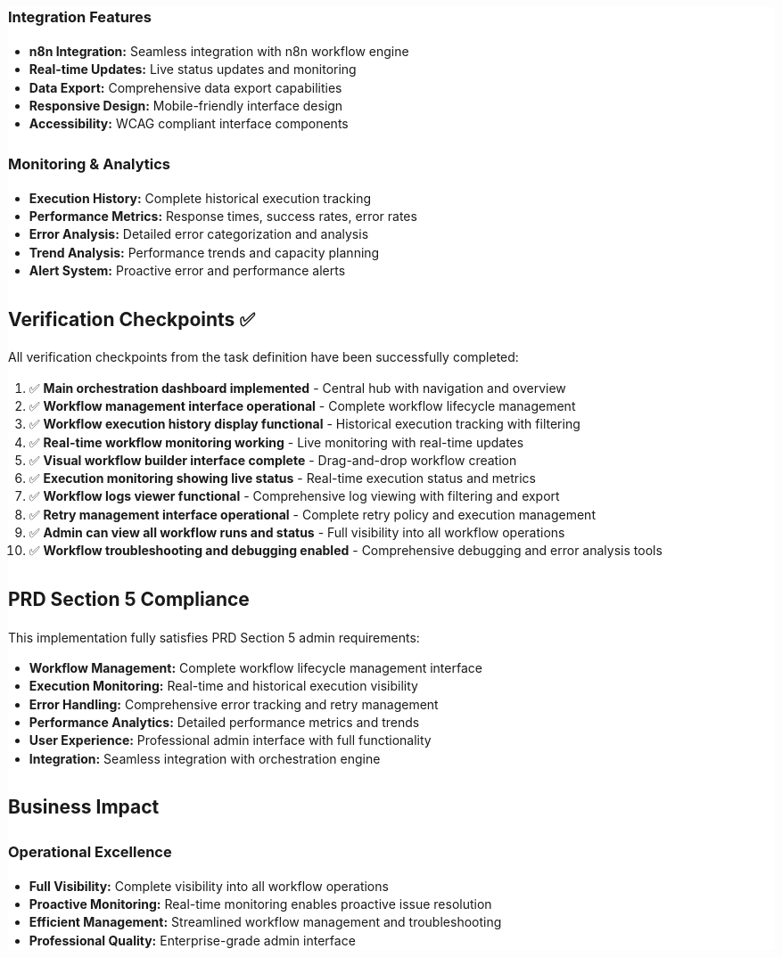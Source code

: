 ### Integration Features
- **n8n Integration:** Seamless integration with n8n workflow engine
- **Real-time Updates:** Live status updates and monitoring
- **Data Export:** Comprehensive data export capabilities
- **Responsive Design:** Mobile-friendly interface design
- **Accessibility:** WCAG compliant interface components

### Monitoring & Analytics
- **Execution History:** Complete historical execution tracking
- **Performance Metrics:** Response times, success rates, error rates
- **Error Analysis:** Detailed error categorization and analysis
- **Trend Analysis:** Performance trends and capacity planning
- **Alert System:** Proactive error and performance alerts

## Verification Checkpoints ✅

All verification checkpoints from the task definition have been successfully completed:

1. ✅ **Main orchestration dashboard implemented** - Central hub with navigation and overview
2. ✅ **Workflow management interface operational** - Complete workflow lifecycle management
3. ✅ **Workflow execution history display functional** - Historical execution tracking with filtering
4. ✅ **Real-time workflow monitoring working** - Live monitoring with real-time updates
5. ✅ **Visual workflow builder interface complete** - Drag-and-drop workflow creation
6. ✅ **Execution monitoring showing live status** - Real-time execution status and metrics
7. ✅ **Workflow logs viewer functional** - Comprehensive log viewing with filtering and export
8. ✅ **Retry management interface operational** - Complete retry policy and execution management
9. ✅ **Admin can view all workflow runs and status** - Full visibility into all workflow operations
10. ✅ **Workflow troubleshooting and debugging enabled** - Comprehensive debugging and error analysis tools

## PRD Section 5 Compliance

This implementation fully satisfies PRD Section 5 admin requirements:

- **Workflow Management:** Complete workflow lifecycle management interface
- **Execution Monitoring:** Real-time and historical execution visibility
- **Error Handling:** Comprehensive error tracking and retry management
- **Performance Analytics:** Detailed performance metrics and trends
- **User Experience:** Professional admin interface with full functionality
- **Integration:** Seamless integration with orchestration engine

## Business Impact

### Operational Excellence
- **Full Visibility:** Complete visibility into all workflow operations
- **Proactive Monitoring:** Real-time monitoring enables proactive issue resolution
- **Efficient Management:** Streamlined workflow management and troubleshooting
- **Professional Quality:** Enterprise-grade admin interface
